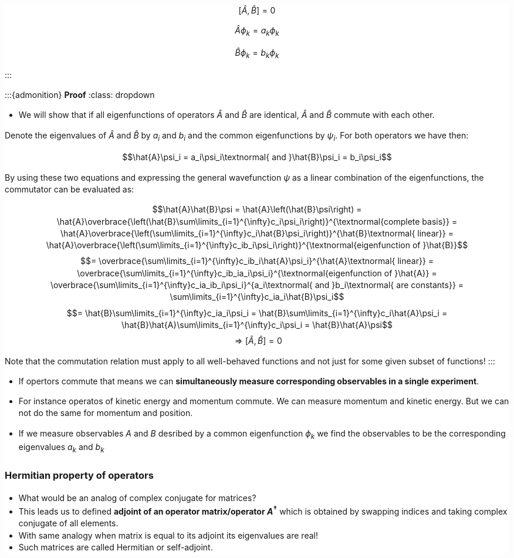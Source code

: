 $$[\hat{A},\hat{B}]=0$$

$$\hat{A}\phi_k = a_k \phi_k$$

$$\hat{B}\phi_k = b_k \phi_k$$

:::

:::{admonition} **Proof**
:class: dropdown

- We will show that if all eigenfunctions of operators $\hat{A}$ and $\hat{B}$ are identical, $\hat{A}$ and $\hat{B}$ commute with each other. 

Denote the eigenvalues of $\hat{A}$ and $\hat{B}$ by $a_i$ and $b_i$ and the common eigenfunctions by $\psi_i$. For both operators we have then:

$$\hat{A}\psi_i = a_i\psi_i\textnormal{ and }\hat{B}\psi_i = b_i\psi_i$$

By using these two equations and expressing the general wavefunction $\psi$ as a linear combination of the eigenfunctions, the commutator can be evaluated as:

$$\hat{A}\hat{B}\psi = \hat{A}\left(\hat{B}\psi\right) = \hat{A}\overbrace{\left(\hat{B}\sum\limits_{i=1}^{\infty}c_i\psi_i\right)}^{\textnormal{complete basis}}
= \hat{A}\overbrace{\left(\sum\limits_{i=1}^{\infty}c_i\hat{B}\psi_i\right)}^{\hat{B}\textnormal{ linear}} = \hat{A}\overbrace{\left(\sum\limits_{i=1}^{\infty}c_ib_i\psi_i\right)}^{\textnormal{eigenfunction of }\hat{B}}$$
$$= \overbrace{\sum\limits_{i=1}^{\infty}c_ib_i\hat{A}\psi_i}^{\hat{A}\textnormal{ linear}} = \overbrace{\sum\limits_{i=1}^{\infty}c_ib_ia_i\psi_i}^{\textnormal{eigenfunction of }\hat{A}} = \overbrace{\sum\limits_{i=1}^{\infty}c_ia_ib_i\psi_i}^{a_i\textnormal{ and }b_i\textnormal{ are constants}} = \sum\limits_{i=1}^{\infty}c_ia_i\hat{B}\psi_i$$
$$= \hat{B}\sum\limits_{i=1}^{\infty}c_ia_i\psi_i = \hat{B}\sum\limits_{i=1}^{\infty}c_i\hat{A}\psi_i = \hat{B}\hat{A}\sum\limits_{i=1}^{\infty}c_i\psi_i = \hat{B}\hat{A}\psi$$
$$\Rightarrow \left[\hat{A},\hat{B}\right] = 0$$

Note that the commutation relation must apply to all well-behaved functions and not just for some given subset of functions!
:::

- If opertors commute that means we can **simultaneously measure corresponding observables in a single experiment**. 

- For instance operatos of kinetic energy and momentum commute. We can measure momentum and kinetic energy. But we can not do the same for momentum and position. 

- If we measure observables $A$ and $B$ desribed by a common eigenfunction $\phi_k$ we find the observables to be the corresponding eigenvalues $a_k$ and $b_k$

### Hermitian property of operators 

- What would be an analog of complex conjugate for matrices? 
- This leads us to defined **adjoint of an operator matrix/operator $A^{\dagger}$** which is obtained by swapping indices and taking complex conjugate of all elements. 
- With same analogy when matrix is equal to its adjoint its eigenvalues are real!
- Such matrices are called Hermitian or self-adjoint. 


